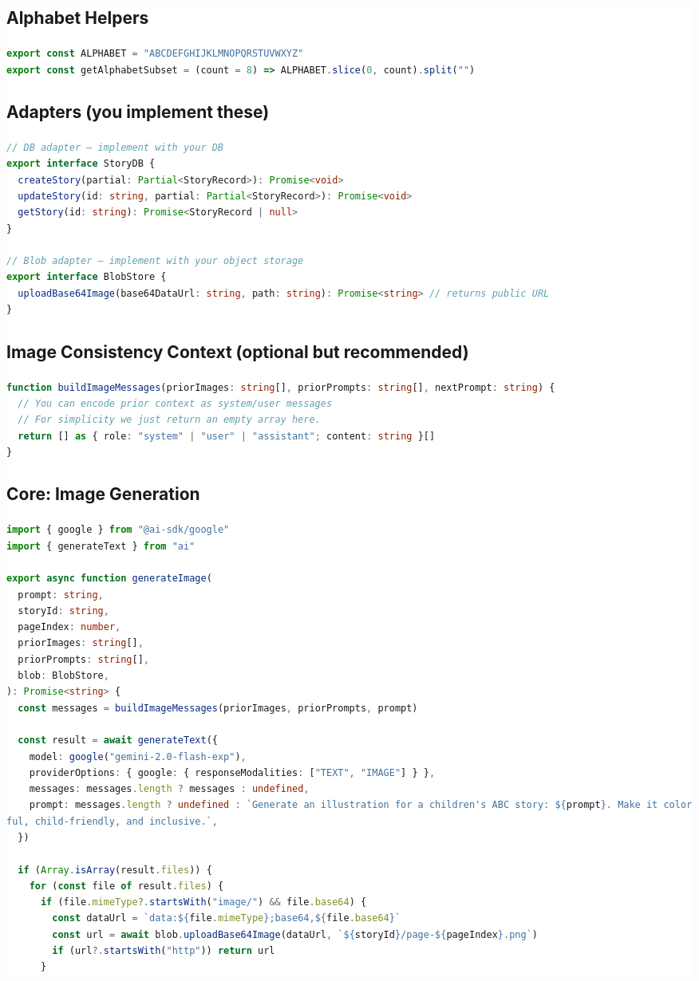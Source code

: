 ## Alphabet Helpers

```ts
export const ALPHABET = "ABCDEFGHIJKLMNOPQRSTUVWXYZ"
export const getAlphabetSubset = (count = 8) => ALPHABET.slice(0, count).split("")
```

## Adapters (you implement these)

```ts
// DB adapter — implement with your DB
export interface StoryDB {
  createStory(partial: Partial<StoryRecord>): Promise<void>
  updateStory(id: string, partial: Partial<StoryRecord>): Promise<void>
  getStory(id: string): Promise<StoryRecord | null>
}

// Blob adapter — implement with your object storage
export interface BlobStore {
  uploadBase64Image(base64DataUrl: string, path: string): Promise<string> // returns public URL
}
```

## Image Consistency Context (optional but recommended)

```ts
function buildImageMessages(priorImages: string[], priorPrompts: string[], nextPrompt: string) {
  // You can encode prior context as system/user messages
  // For simplicity we just return an empty array here.
  return [] as { role: "system" | "user" | "assistant"; content: string }[]
}
```

## Core: Image Generation

```ts
import { google } from "@ai-sdk/google"
import { generateText } from "ai"

export async function generateImage(
  prompt: string,
  storyId: string,
  pageIndex: number,
  priorImages: string[],
  priorPrompts: string[],
  blob: BlobStore,
): Promise<string> {
  const messages = buildImageMessages(priorImages, priorPrompts, prompt)

  const result = await generateText({
    model: google("gemini-2.0-flash-exp"),
    providerOptions: { google: { responseModalities: ["TEXT", "IMAGE"] } },
    messages: messages.length ? messages : undefined,
    prompt: messages.length ? undefined : `Generate an illustration for a children's ABC story: ${prompt}. Make it colorful, child-friendly, and inclusive.`,
  })

  if (Array.isArray(result.files)) {
    for (const file of result.files) {
      if (file.mimeType?.startsWith("image/") && file.base64) {
        const dataUrl = `data:${file.mimeType};base64,${file.base64}`
        const url = await blob.uploadBase64Image(dataUrl, `${storyId}/page-${pageIndex}.png`)
        if (url?.startsWith("http")) return url
      }
```